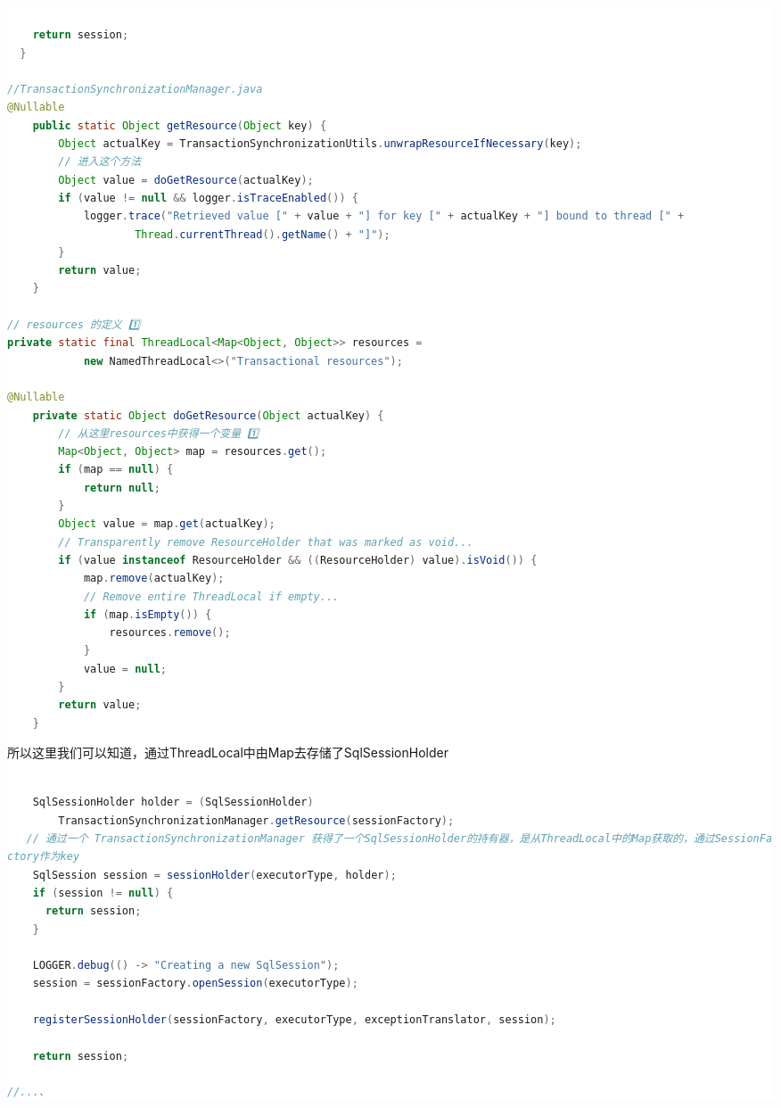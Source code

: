 ```java

    return session;
  }

//TransactionSynchronizationManager.java
@Nullable
	public static Object getResource(Object key) {
		Object actualKey = TransactionSynchronizationUtils.unwrapResourceIfNecessary(key);
        // 进入这个方法
		Object value = doGetResource(actualKey);
		if (value != null && logger.isTraceEnabled()) {
			logger.trace("Retrieved value [" + value + "] for key [" + actualKey + "] bound to thread [" +
					Thread.currentThread().getName() + "]");
		}
		return value;
	}

// resources 的定义 1️⃣
private static final ThreadLocal<Map<Object, Object>> resources =
			new NamedThreadLocal<>("Transactional resources");

@Nullable
	private static Object doGetResource(Object actualKey) {
        // 从这里resources中获得一个变量 1️⃣
		Map<Object, Object> map = resources.get();
		if (map == null) {
			return null;
		}
		Object value = map.get(actualKey);
		// Transparently remove ResourceHolder that was marked as void...
		if (value instanceof ResourceHolder && ((ResourceHolder) value).isVoid()) {
			map.remove(actualKey);
			// Remove entire ThreadLocal if empty...
			if (map.isEmpty()) {
				resources.remove();
			}
			value = null;
		}
		return value;
	}
```

所以这里我们可以知道，通过ThreadLocal中由Map去存储了SqlSessionHolder

```java

    SqlSessionHolder holder = (SqlSessionHolder) 
        TransactionSynchronizationManager.getResource(sessionFactory);
   // 通过一个 TransactionSynchronizationManager 获得了一个SqlSessionHolder的持有器，是从ThreadLocal中的Map获取的，通过SessionFactory作为key
    SqlSession session = sessionHolder(executorType, holder);
    if (session != null) {
      return session;
    }

    LOGGER.debug(() -> "Creating a new SqlSession");
    session = sessionFactory.openSession(executorType);

    registerSessionHolder(sessionFactory, executorType, exceptionTranslator, session);

    return session;

//...、
```